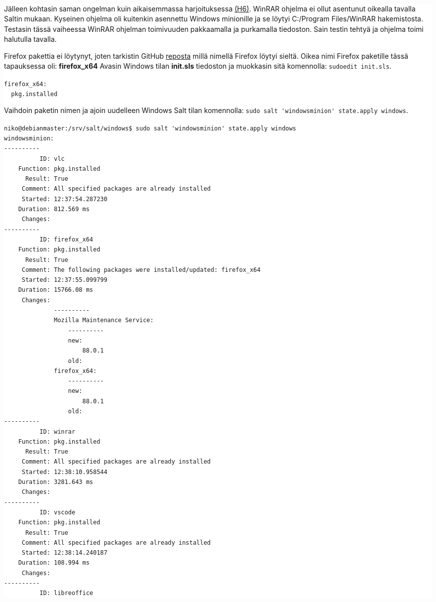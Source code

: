 Jälleen kohtasin saman ongelman kuin aikaisemmassa harjoituksessa [(H6)](https://nikohukkanen.me/palvelintenhallinta.html#H6). WinRAR ohjelma ei ollut asentunut oikealla tavalla Saltin mukaan. Kyseinen ohjelma oli kuitenkin asennettu Windows minionille ja se löytyi C:/Program Files/WinRAR hakemistosta. Testasin tässä vaiheessa WinRAR ohjelman toimivuuden pakkaamalla ja purkamalla tiedoston. Sain testin tehtyä ja ohjelma toimi halutulla tavalla.

Firefox pakettia ei löytynyt, joten tarkistin GitHub [reposta](https://github.com/saltstack/salt-winrepo) millä nimellä Firefox löytyi sieltä. Oikea nimi Firefox paketille tässä tapauksessa oli: **firefox_x64**
Avasin Windows tilan **init.sls** tiedoston ja muokkasin sitä komennolla: `sudoedit init.sls`.

    firefox_x64:
      pkg.installed
     
Vaihdoin paketin nimen ja ajoin uudelleen Windows Salt tilan komennolla: `sudo salt 'windowsminion' state.apply windows`. 

    niko@debianmaster:/srv/salt/windows$ sudo salt 'windowsminion' state.apply windows
    windowsminion:
    ----------
              ID: vlc
        Function: pkg.installed
          Result: True
         Comment: All specified packages are already installed
         Started: 12:37:54.287230
        Duration: 812.569 ms
         Changes:   
    ----------
              ID: firefox_x64
        Function: pkg.installed
          Result: True
         Comment: The following packages were installed/updated: firefox_x64
         Started: 12:37:55.099799
        Duration: 15766.08 ms
         Changes:   
                  ----------
                  Mozilla Maintenance Service:
                      ----------
                      new:
                          88.0.1
                      old:
                  firefox_x64:
                      ----------
                      new:
                          88.0.1
                      old:
    ----------
              ID: winrar
        Function: pkg.installed
          Result: True
         Comment: All specified packages are already installed
         Started: 12:38:10.958544
        Duration: 3281.643 ms
         Changes:   
    ----------
              ID: vscode
        Function: pkg.installed
          Result: True
         Comment: All specified packages are already installed
         Started: 12:38:14.240187
        Duration: 108.994 ms
         Changes:   
    ----------
              ID: libreoffice